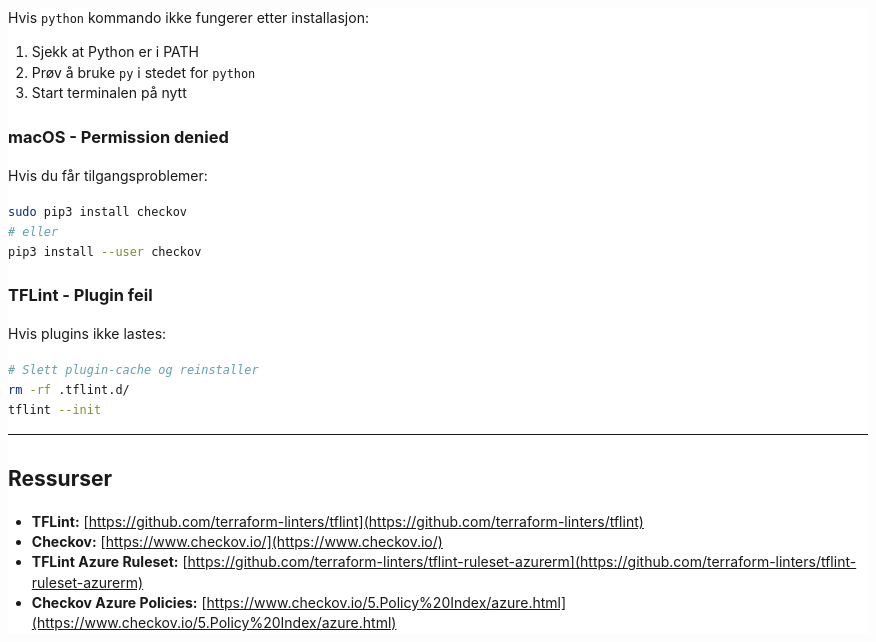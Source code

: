 Hvis `python` kommando ikke fungerer etter installasjon:
1. Sjekk at Python er i PATH
2. Prøv å bruke `py` i stedet for `python`
3. Start terminalen på nytt

### macOS - Permission denied

Hvis du får tilgangsproblemer:
```bash
sudo pip3 install checkov
# eller
pip3 install --user checkov
```

### TFLint - Plugin feil

Hvis plugins ikke lastes:
```bash
# Slett plugin-cache og reinstaller
rm -rf .tflint.d/
tflint --init
```

---

## Ressurser

- **TFLint:** [https://github.com/terraform-linters/tflint](https://github.com/terraform-linters/tflint)
- **Checkov:** [https://www.checkov.io/](https://www.checkov.io/)
- **TFLint Azure Ruleset:** [https://github.com/terraform-linters/tflint-ruleset-azurerm](https://github.com/terraform-linters/tflint-ruleset-azurerm)
- **Checkov Azure Policies:** [https://www.checkov.io/5.Policy%20Index/azure.html](https://www.checkov.io/5.Policy%20Index/azure.html)
